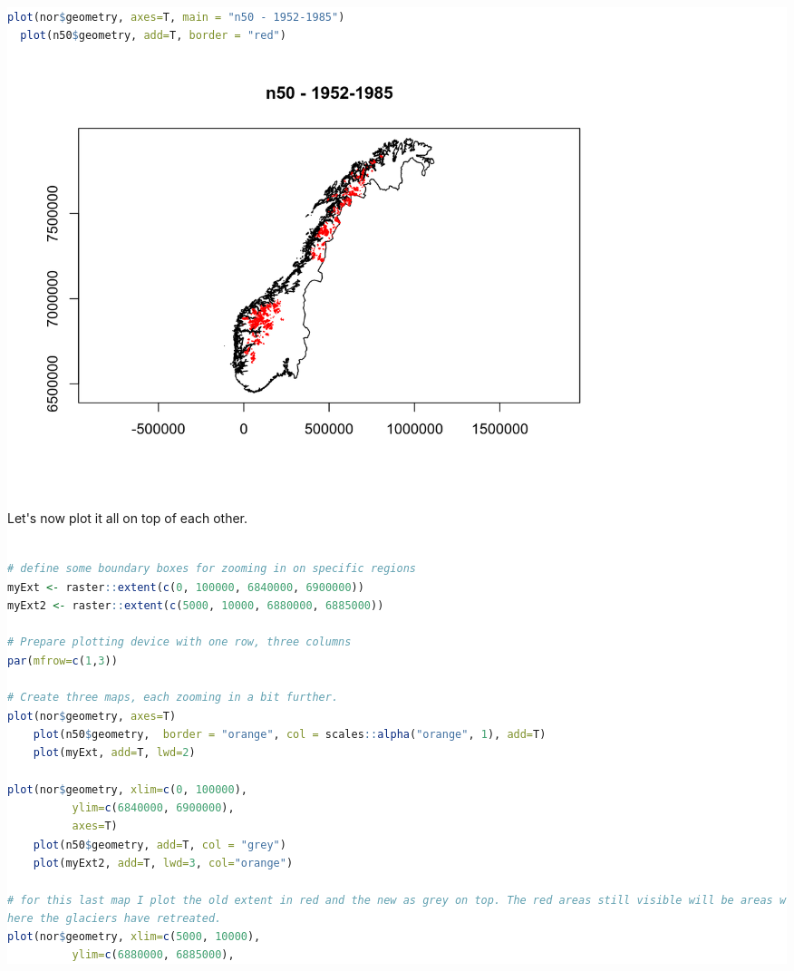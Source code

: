 
```r
plot(nor$geometry, axes=T, main = "n50 - 1952-1985")
  plot(n50$geometry, add=T, border = "red")
```

<img src="breareal_files/figure-html/unnamed-chunk-9-1.png" width="672" />

Let's now plot it all on top of each other.


```r

# define some boundary boxes for zooming in on specific regions
myExt <- raster::extent(c(0, 100000, 6840000, 6900000))
myExt2 <- raster::extent(c(5000, 10000, 6880000, 6885000))

# Prepare plotting device with one row, three columns
par(mfrow=c(1,3))

# Create three maps, each zooming in a bit further.
plot(nor$geometry, axes=T)
    plot(n50$geometry,  border = "orange", col = scales::alpha("orange", 1), add=T)
    plot(myExt, add=T, lwd=2)

plot(nor$geometry, xlim=c(0, 100000),
          ylim=c(6840000, 6900000),
          axes=T)
    plot(n50$geometry, add=T, col = "grey")
    plot(myExt2, add=T, lwd=3, col="orange")

# for this last map I plot the old extent in red and the new as grey on top. The red areas still visible will be areas where the glaciers have retreated.        
plot(nor$geometry, xlim=c(5000, 10000),
          ylim=c(6880000, 6885000),
```